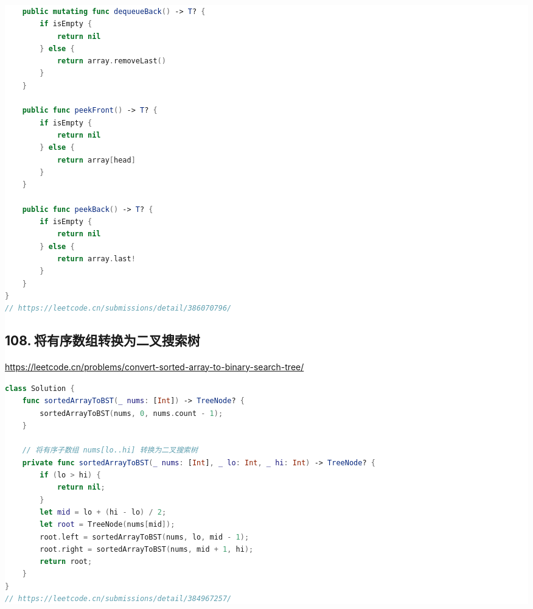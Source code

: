 ```swift
    public mutating func dequeueBack() -> T? {
        if isEmpty {
            return nil
        } else {
            return array.removeLast()
        }
    }

    public func peekFront() -> T? {
        if isEmpty {
            return nil
        } else {
            return array[head]
        }
    }

    public func peekBack() -> T? {
        if isEmpty {
            return nil
        } else {
            return array.last!
        }
    }
}
// https://leetcode.cn/submissions/detail/386070796/
```

## 108. 将有序数组转换为二叉搜索树

<https://leetcode.cn/problems/convert-sorted-array-to-binary-search-tree/>

```swift
class Solution {
    func sortedArrayToBST(_ nums: [Int]) -> TreeNode? {
        sortedArrayToBST(nums, 0, nums.count - 1);
    }

    // 将有序子数组 nums[lo..hi] 转换为二叉搜索树
    private func sortedArrayToBST(_ nums: [Int], _ lo: Int, _ hi: Int) -> TreeNode? {
        if (lo > hi) {
            return nil;
        }
        let mid = lo + (hi - lo) / 2;
        let root = TreeNode(nums[mid]);
        root.left = sortedArrayToBST(nums, lo, mid - 1);
        root.right = sortedArrayToBST(nums, mid + 1, hi);
        return root;
    }
}
// https://leetcode.cn/submissions/detail/384967257/
```
